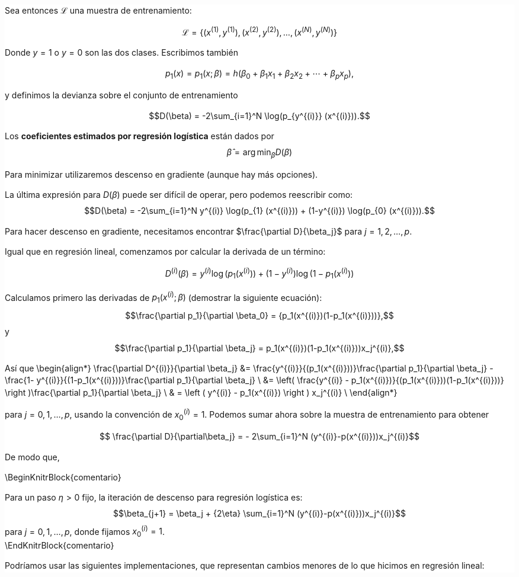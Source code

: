 
Sea entonces ${\mathcal L}$ una muestra de entrenamiento:

$${\mathcal L}=\{ (x^{(1)},y^{(1)}),(x^{(2)},y^{(2)}), \ldots, (x^{(N)}, y^{(N)}) \}$$

Donde $y=1$ o $y=0$ son las dos clases. Escribimos también


$$p_1(x)=p_1(x;\beta)= h(\beta_0+\beta_1x_1 + \beta_2x_2 +\cdots + \beta_p x_p),$$

y definimos la devianza sobre el conjunto de entrenamiento

$$D(\beta) = -2\sum_{i=1}^N \log(p_{y^{(i)}} (x^{(i)})).$$ 

Los **coeficientes estimados por regresión logística** están dados por
$$\hat{\beta} = \arg\min_\beta D(\beta)$$

Para minimizar utilizaremos descenso en gradiente (aunque hay más opciones).

La última expresión para $D(\beta)$ puede ser difícil de operar, pero podemos reescribir como:
$$D(\beta) = -2\sum_{i=1}^N y^{(i)} \log(p_{1} (x^{(i)})) + (1-y^{(i)}) \log(p_{0} (x^{(i)})).$$ 


Para hacer descenso en gradiente, necesitamos encontrar $\frac{\partial D}{\beta_j}$
para $j=1,2,\ldots,p$.

Igual que en regresión lineal, comenzamos por calcular la derivada de un término:

$$D^{(i)} (\beta) = y^{(i)} \log(p_{1} (x^{(i)})) + (1-y^{(i)}) \log(1-p_{1} (x^{(i)}))$$


Calculamos primero las derivadas de $p_1 (x^{(i)};\beta)$ (demostrar la siguiente ecuación):
$$\frac{\partial  p_1}{\partial \beta_0} = {p_1(x^{(i)})(1-p_1(x^{(i)}))},$$
y 
$$\frac{\partial  p_1}{\partial \beta_j} = p_1(x^{(i)})(1-p_1(x^{(i)}))x_j^{(i)},$$

Así que
\begin{align*}
\frac{\partial D^{(i)}}{\partial \beta_j} &= \frac{y^{(i)}}{(p_1(x^{(i)}))}\frac{\partial  p_1}{\partial \beta_j} -
\frac{1- y^{(i)}}{(1-p_1(x^{(i)}))}\frac{\partial  p_1}{\partial \beta_j} \\
 &= \left( \frac{y^{(i)} - p_1(x^{(i)})}{(p_1(x^{(i)}))(1-p_1(x^{(i)}))}  \right )\frac{\partial  p_1}{\partial \beta_j} \\
 & = \left ( y^{(i)} - p_1(x^{(i)}) \right ) x_j^{(i)} \\ 
\end{align*}

para $j=0,1,\ldots,p$, usando la convención de $x_0^{(i)}=1$. Podemos sumar
ahora sobre la muestra de entrenamiento para obtener


$$ \frac{\partial D}{\partial\beta_j} = - 2\sum_{i=1}^N  (y^{(i)}-p(x^{(i)}))x_j^{(i)}$$

De modo que, 

\BeginKnitrBlock{comentario}<div class="comentario">Para un paso $\eta>0$ fijo, la iteración de descenso para regresión logística es:
$$\beta_{j+1} = \beta_j + {2\eta} \sum_{i=1}^N (y^{(i)}-p(x^{(i)}))x_j^{(i)}$$
para 
$j=0,1,\ldots, p$, donde fijamos $x_0^{(i)}=1$.</div>\EndKnitrBlock{comentario}


Podríamos usar las siguientes implementaciones, que representan cambios
menores de lo que hicimos en regresión lineal:
